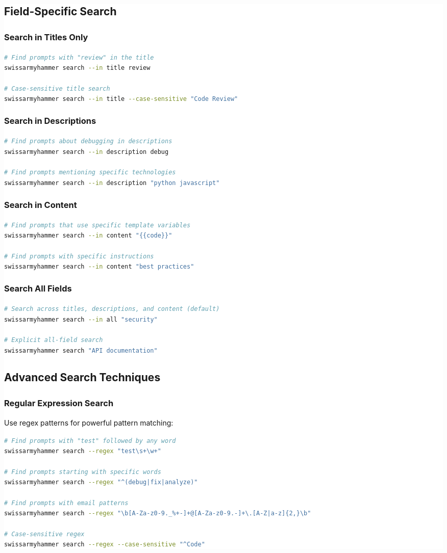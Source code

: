 ## Field-Specific Search

### Search in Titles Only

```bash
# Find prompts with "review" in the title
swissarmyhammer search --in title review

# Case-sensitive title search
swissarmyhammer search --in title --case-sensitive "Code Review"
```

### Search in Descriptions

```bash
# Find prompts about debugging in descriptions
swissarmyhammer search --in description debug

# Find prompts mentioning specific technologies
swissarmyhammer search --in description "python javascript"
```

### Search in Content

```bash
# Find prompts that use specific template variables
swissarmyhammer search --in content "{{code}}"

# Find prompts with specific instructions
swissarmyhammer search --in content "best practices"
```

### Search All Fields

```bash
# Search across titles, descriptions, and content (default)
swissarmyhammer search --in all "security"

# Explicit all-field search
swissarmyhammer search "API documentation"
```

## Advanced Search Techniques

### Regular Expression Search

Use regex patterns for powerful pattern matching:

```bash
# Find prompts with "test" followed by any word
swissarmyhammer search --regex "test\s+\w+"

# Find prompts starting with specific words
swissarmyhammer search --regex "^(debug|fix|analyze)"

# Find prompts with email patterns
swissarmyhammer search --regex "\b[A-Za-z0-9._%+-]+@[A-Za-z0-9.-]+\.[A-Z|a-z]{2,}\b"

# Case-sensitive regex
swissarmyhammer search --regex --case-sensitive "^Code"
```
